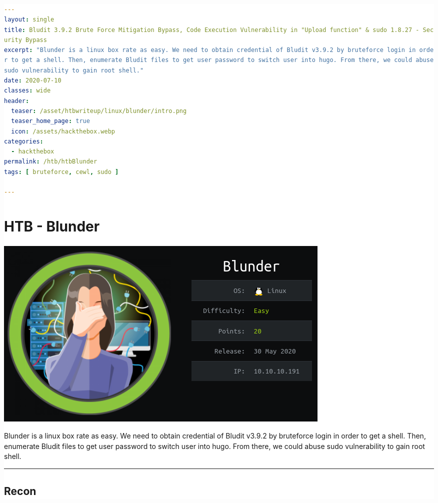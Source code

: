 ```yaml
---
layout: single
title: Bludit 3.9.2 Brute Force Mitigation Bypass, Code Execution Vulnerability in "Upload function" & sudo 1.8.27 - Security Bypass
excerpt: "Blunder is a linux box rate as easy. We need to obtain credential of Bludit v3.9.2 by bruteforce login in order to get a shell. Then, enumerate Bludit files to get user password to switch user into hugo. From there, we could abuse sudo vulnerability to gain root shell."
date: 2020-07-10
classes: wide
header:
  teaser: /asset/htbwriteup/linux/blunder/intro.png
  teaser_home_page: true
  icon: /assets/hackthebox.webp
categories:
  - hackthebox
permalink: /htb/htbBlunder
tags: [ bruteforce, cewl, sudo ]

---
```


# HTB - Blunder

![](https://raw.githubusercontent.com/faisalfs10x/faisalfs10x.github.io/master/asset/htbwriteup/linux/blunder/intro.png)

Blunder is a linux box rate as easy. We need to obtain credential of Bludit v3.9.2 by bruteforce login in order to get a shell. Then, enumerate Bludit files to get user password to switch user into hugo. From there, we could abuse sudo vulnerability to gain root shell.

---
## Recon

